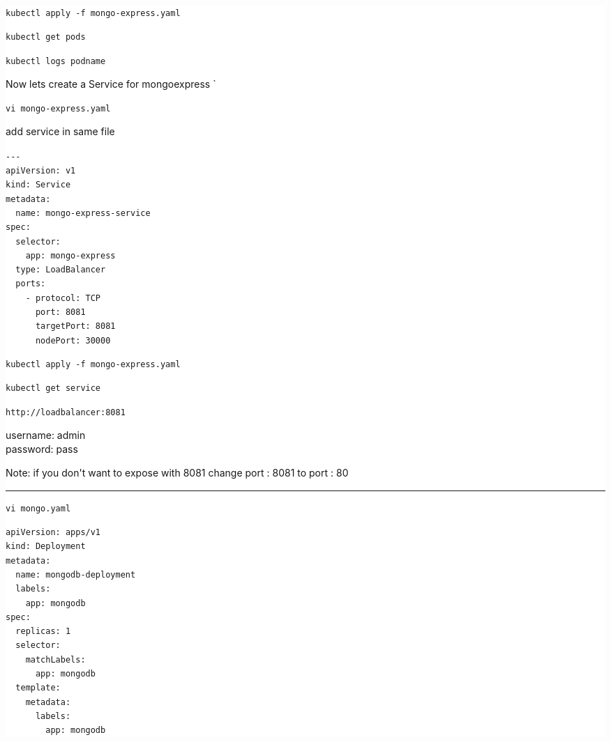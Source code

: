 ```
kubectl apply -f mongo-express.yaml
```

```
kubectl get pods
```
```
kubectl logs podname
```

Now lets create a Service for mongoexpress  `
```
vi mongo-express.yaml 
```
add service in same file

```
---
apiVersion: v1
kind: Service
metadata:
  name: mongo-express-service
spec:
  selector:
    app: mongo-express
  type: LoadBalancer  
  ports:
    - protocol: TCP
      port: 8081
      targetPort: 8081
      nodePort: 30000
```

```
kubectl apply -f mongo-express.yaml
```

```
kubectl get service
```
```
http://loadbalancer:8081
```
username: admin  
password: pass  

Note: if you don't want to expose with 8081 change port : 8081 to port : 80  


------------------------
```
vi mongo.yaml
```


```
apiVersion: apps/v1
kind: Deployment
metadata:
  name: mongodb-deployment
  labels:
    app: mongodb
spec:
  replicas: 1
  selector:
    matchLabels:
      app: mongodb
  template:
    metadata:
      labels:
        app: mongodb
```